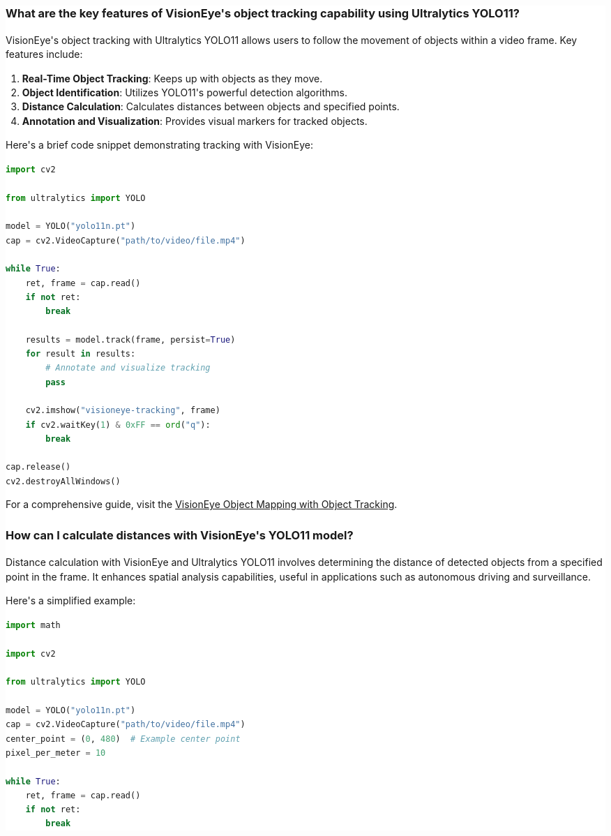 ### What are the key features of VisionEye's object tracking capability using Ultralytics YOLO11?

VisionEye's object tracking with Ultralytics YOLO11 allows users to follow the movement of objects within a video frame. Key features include:

1. **Real-Time Object Tracking**: Keeps up with objects as they move.
2. **Object Identification**: Utilizes YOLO11's powerful detection algorithms.
3. **Distance Calculation**: Calculates distances between objects and specified points.
4. **Annotation and Visualization**: Provides visual markers for tracked objects.

Here's a brief code snippet demonstrating tracking with VisionEye:

```python
import cv2

from ultralytics import YOLO

model = YOLO("yolo11n.pt")
cap = cv2.VideoCapture("path/to/video/file.mp4")

while True:
    ret, frame = cap.read()
    if not ret:
        break

    results = model.track(frame, persist=True)
    for result in results:
        # Annotate and visualize tracking
        pass

    cv2.imshow("visioneye-tracking", frame)
    if cv2.waitKey(1) & 0xFF == ord("q"):
        break

cap.release()
cv2.destroyAllWindows()
```

For a comprehensive guide, visit the [VisionEye Object Mapping with Object Tracking](#samples).

### How can I calculate distances with VisionEye's YOLO11 model?

Distance calculation with VisionEye and Ultralytics YOLO11 involves determining the distance of detected objects from a specified point in the frame. It enhances spatial analysis capabilities, useful in applications such as autonomous driving and surveillance.

Here's a simplified example:

```python
import math

import cv2

from ultralytics import YOLO

model = YOLO("yolo11n.pt")
cap = cv2.VideoCapture("path/to/video/file.mp4")
center_point = (0, 480)  # Example center point
pixel_per_meter = 10

while True:
    ret, frame = cap.read()
    if not ret:
        break

```